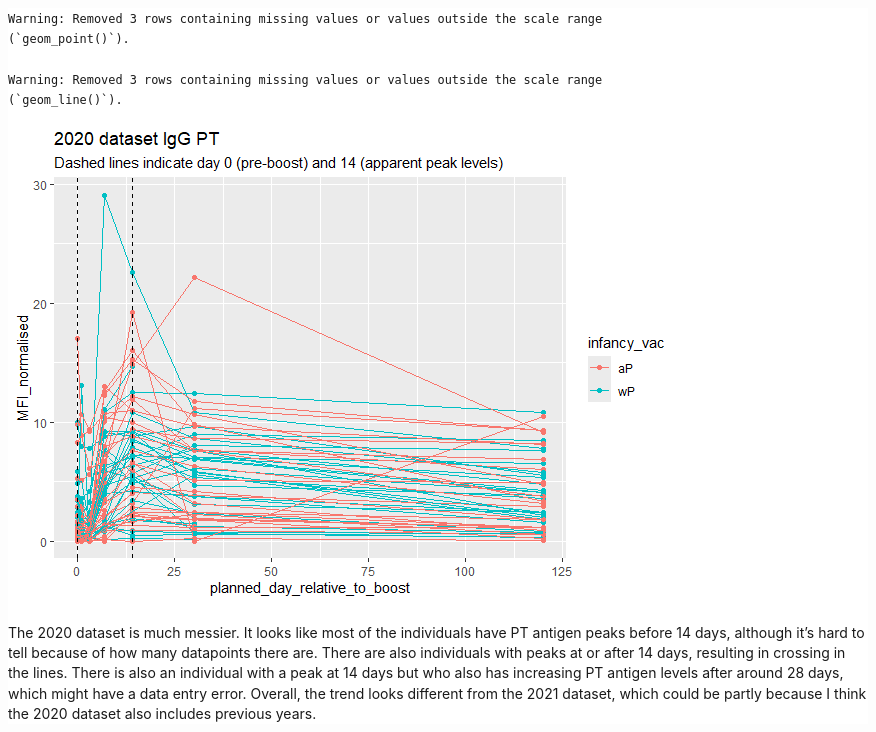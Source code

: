     Warning: Removed 3 rows containing missing values or values outside the scale range
    (`geom_point()`).

    Warning: Removed 3 rows containing missing values or values outside the scale range
    (`geom_line()`).

![](Class18_files/figure-commonmark/unnamed-chunk-28-1.png)

The 2020 dataset is much messier. It looks like most of the individuals
have PT antigen peaks before 14 days, although it’s hard to tell because
of how many datapoints there are. There are also individuals with peaks
at or after 14 days, resulting in crossing in the lines. There is also
an individual with a peak at 14 days but who also has increasing PT
antigen levels after around 28 days, which might have a data entry
error. Overall, the trend looks different from the 2021 dataset, which
could be partly because I think the 2020 dataset also includes previous
years.
